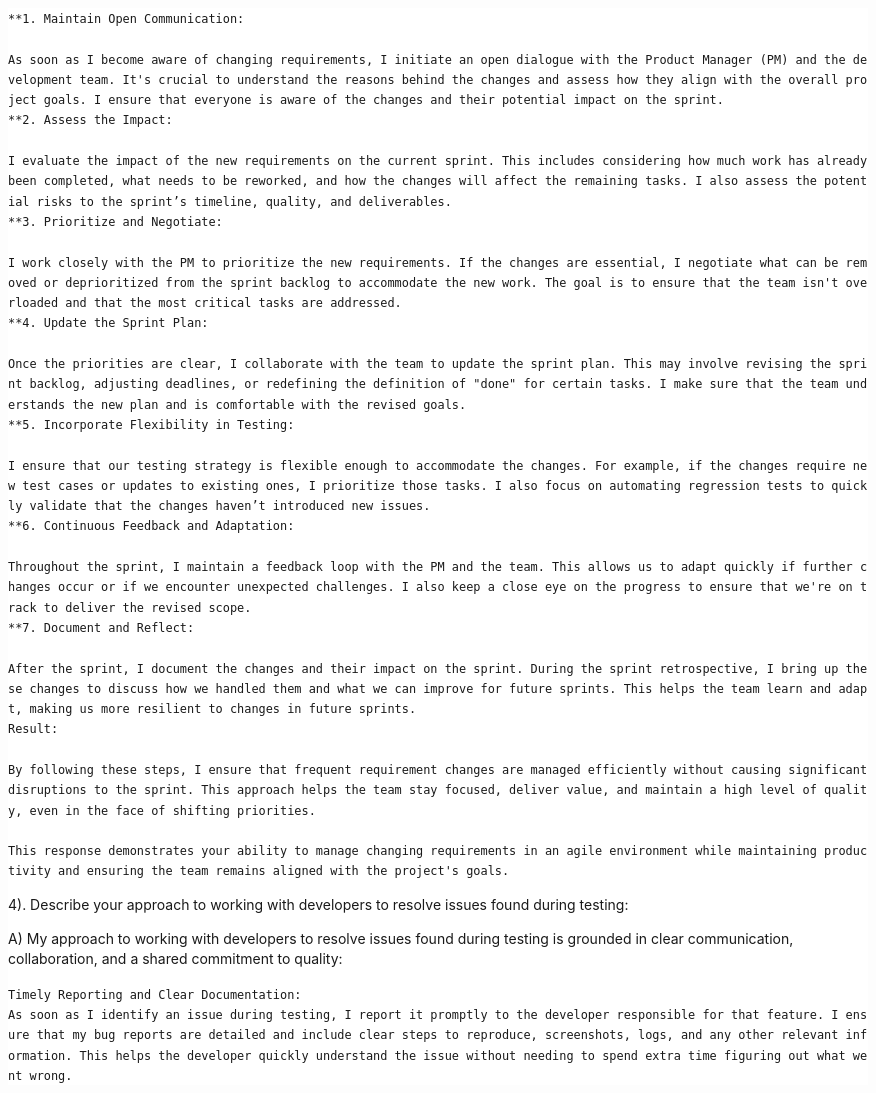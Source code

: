 	**1. Maintain Open Communication:

	As soon as I become aware of changing requirements, I initiate an open dialogue with the Product Manager (PM) and the development team. It's crucial to understand the reasons behind the changes and assess how they align with the overall project goals. I ensure that everyone is aware of the changes and their potential impact on the sprint.
	**2. Assess the Impact:

	I evaluate the impact of the new requirements on the current sprint. This includes considering how much work has already been completed, what needs to be reworked, and how the changes will affect the remaining tasks. I also assess the potential risks to the sprint’s timeline, quality, and deliverables.
	**3. Prioritize and Negotiate:

	I work closely with the PM to prioritize the new requirements. If the changes are essential, I negotiate what can be removed or deprioritized from the sprint backlog to accommodate the new work. The goal is to ensure that the team isn't overloaded and that the most critical tasks are addressed.
	**4. Update the Sprint Plan:

	Once the priorities are clear, I collaborate with the team to update the sprint plan. This may involve revising the sprint backlog, adjusting deadlines, or redefining the definition of "done" for certain tasks. I make sure that the team understands the new plan and is comfortable with the revised goals.
	**5. Incorporate Flexibility in Testing:

	I ensure that our testing strategy is flexible enough to accommodate the changes. For example, if the changes require new test cases or updates to existing ones, I prioritize those tasks. I also focus on automating regression tests to quickly validate that the changes haven’t introduced new issues.
	**6. Continuous Feedback and Adaptation:

	Throughout the sprint, I maintain a feedback loop with the PM and the team. This allows us to adapt quickly if further changes occur or if we encounter unexpected challenges. I also keep a close eye on the progress to ensure that we're on track to deliver the revised scope.
	**7. Document and Reflect:

	After the sprint, I document the changes and their impact on the sprint. During the sprint retrospective, I bring up these changes to discuss how we handled them and what we can improve for future sprints. This helps the team learn and adapt, making us more resilient to changes in future sprints.
	Result:

	By following these steps, I ensure that frequent requirement changes are managed efficiently without causing significant disruptions to the sprint. This approach helps the team stay focused, deliver value, and maintain a high level of quality, even in the face of shifting priorities.

	This response demonstrates your ability to manage changing requirements in an agile environment while maintaining productivity and ensuring the team remains aligned with the project's goals.

4). Describe your approach to working with developers to resolve issues found during testing:

A) My approach to working with developers to resolve issues found during testing is grounded in clear communication, collaboration, and a shared commitment to quality:

	Timely Reporting and Clear Documentation:
	As soon as I identify an issue during testing, I report it promptly to the developer responsible for that feature. I ensure that my bug reports are detailed and include clear steps to reproduce, screenshots, logs, and any other relevant information. This helps the developer quickly understand the issue without needing to spend extra time figuring out what went wrong.
